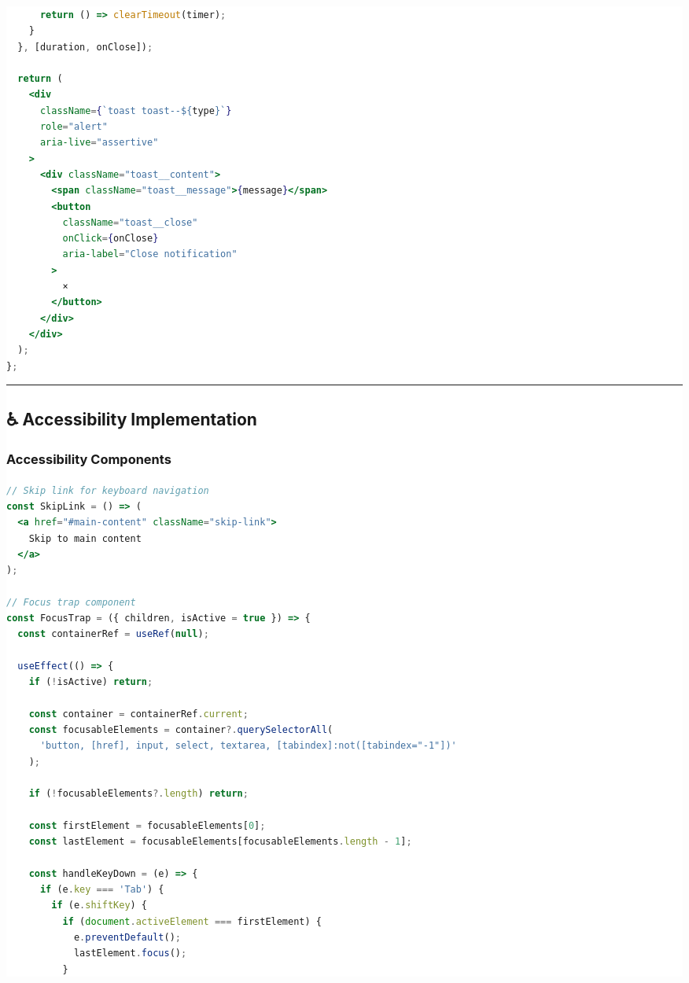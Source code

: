 ```jsx
      return () => clearTimeout(timer);
    }
  }, [duration, onClose]);

  return (
    <div
      className={`toast toast--${type}`}
      role="alert"
      aria-live="assertive"
    >
      <div className="toast__content">
        <span className="toast__message">{message}</span>
        <button
          className="toast__close"
          onClick={onClose}
          aria-label="Close notification"
        >
          ×
        </button>
      </div>
    </div>
  );
};
```

---

## ♿ Accessibility Implementation

### **Accessibility Components**

```jsx
// Skip link for keyboard navigation
const SkipLink = () => (
  <a href="#main-content" className="skip-link">
    Skip to main content
  </a>
);

// Focus trap component
const FocusTrap = ({ children, isActive = true }) => {
  const containerRef = useRef(null);

  useEffect(() => {
    if (!isActive) return;

    const container = containerRef.current;
    const focusableElements = container?.querySelectorAll(
      'button, [href], input, select, textarea, [tabindex]:not([tabindex="-1"])'
    );

    if (!focusableElements?.length) return;

    const firstElement = focusableElements[0];
    const lastElement = focusableElements[focusableElements.length - 1];

    const handleKeyDown = (e) => {
      if (e.key === 'Tab') {
        if (e.shiftKey) {
          if (document.activeElement === firstElement) {
            e.preventDefault();
            lastElement.focus();
          }
```
